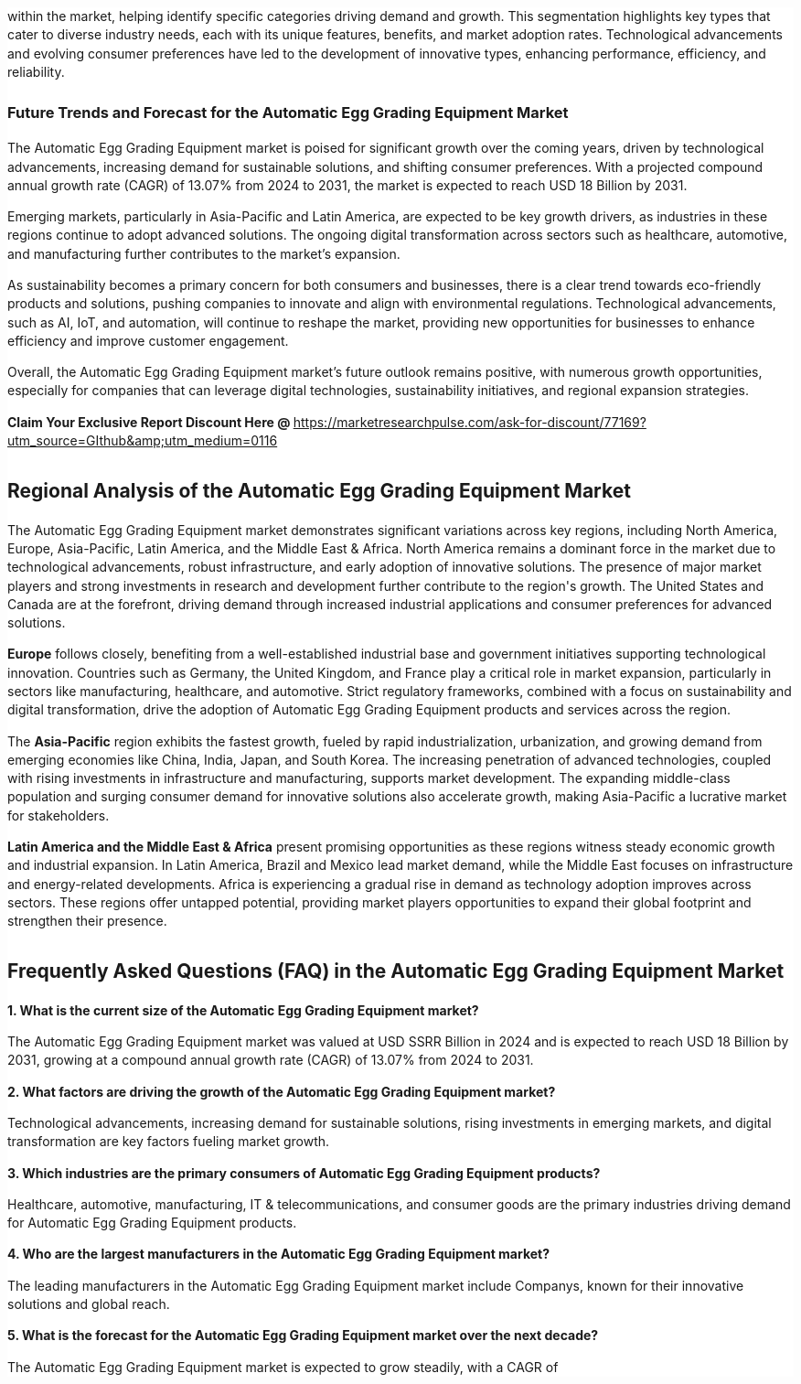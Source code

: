 within the market, helping identify specific categories driving demand and growth. This segmentation highlights key types that cater to diverse industry needs, each with its unique features, benefits, and market adoption rates. Technological advancements and evolving consumer preferences have led to the development of innovative types, enhancing performance, efficiency, and reliability.</p><h3>Future Trends and Forecast for the Automatic Egg Grading Equipment Market</h3><p>The Automatic Egg Grading Equipment market is poised for significant growth over the coming years, driven by technological advancements, increasing demand for sustainable solutions, and shifting consumer preferences. With a projected compound annual growth rate (CAGR) of 13.07% from 2024 to 2031, the market is expected to reach USD 18 Billion by 2031.</p><p>Emerging markets, particularly in Asia-Pacific and Latin America, are expected to be key growth drivers, as industries in these regions continue to adopt advanced solutions. The ongoing digital transformation across sectors such as healthcare, automotive, and manufacturing further contributes to the market&rsquo;s expansion.</p><p>As sustainability becomes a primary concern for both consumers and businesses, there is a clear trend towards eco-friendly products and solutions, pushing companies to innovate and align with environmental regulations. Technological advancements, such as AI, IoT, and automation, will continue to reshape the market, providing new opportunities for businesses to enhance efficiency and improve customer engagement.</p><p>Overall, the Automatic Egg Grading Equipment market&rsquo;s future outlook remains positive, with numerous growth opportunities, especially for companies that can leverage digital technologies, sustainability initiatives, and regional expansion strategies.</p><p><strong>Claim Your Exclusive Report Discount Here @ </strong><a href="https://marketresearchpulse.com/ask-for-discount/77169?utm_source=GIthub&amp;utm_medium=0116">https://marketresearchpulse.com/ask-for-discount/77169?utm_source=GIthub&amp;utm_medium=0116</a></p><h2><strong>Regional Analysis of the Automatic Egg Grading Equipment Market</strong></h2><p>The Automatic Egg Grading Equipment market demonstrates significant variations across key regions, including North America, Europe, Asia-Pacific, Latin America, and the Middle East &amp; Africa. North America remains a dominant force in the market due to technological advancements, robust infrastructure, and early adoption of innovative solutions. The presence of major market players and strong investments in research and development further contribute to the region's growth. The United States and Canada are at the forefront, driving demand through increased industrial applications and consumer preferences for advanced solutions.</p><p><strong>Europe</strong> follows closely, benefiting from a well-established industrial base and government initiatives supporting technological innovation. Countries such as Germany, the United Kingdom, and France play a critical role in market expansion, particularly in sectors like manufacturing, healthcare, and automotive. Strict regulatory frameworks, combined with a focus on sustainability and digital transformation, drive the adoption of Automatic Egg Grading Equipment products and services across the region.</p><p>The <strong>Asia-Pacific</strong> region exhibits the fastest growth, fueled by rapid industrialization, urbanization, and growing demand from emerging economies like China, India, Japan, and South Korea. The increasing penetration of advanced technologies, coupled with rising investments in infrastructure and manufacturing, supports market development. The expanding middle-class population and surging consumer demand for innovative solutions also accelerate growth, making Asia-Pacific a lucrative market for stakeholders.</p><p><strong>Latin America and the Middle East &amp; Africa</strong> present promising opportunities as these regions witness steady economic growth and industrial expansion. In Latin America, Brazil and Mexico lead market demand, while the Middle East focuses on infrastructure and energy-related developments. Africa is experiencing a gradual rise in demand as technology adoption improves across sectors. These regions offer untapped potential, providing market players opportunities to expand their global footprint and strengthen their presence.</p><h2><strong>Frequently Asked Questions (FAQ) in the Automatic Egg Grading Equipment Market</strong></h2><p><strong>1. What is the current size of the Automatic Egg Grading Equipment market?</strong></p><p>The Automatic Egg Grading Equipment market was valued at USD SSRR Billion in 2024 and is expected to reach USD 18 Billion by 2031, growing at a compound annual growth rate (CAGR) of 13.07% from 2024 to 2031.</p><p><strong>2. What factors are driving the growth of the Automatic Egg Grading Equipment market?</strong></p><p>Technological advancements, increasing demand for sustainable solutions, rising investments in emerging markets, and digital transformation are key factors fueling market growth.</p><p><strong>3. Which industries are the primary consumers of Automatic Egg Grading Equipment products?</strong></p><p>Healthcare, automotive, manufacturing, IT &amp; telecommunications, and consumer goods are the primary industries driving demand for Automatic Egg Grading Equipment products.</p><p><strong>4. Who are the largest manufacturers in the Automatic Egg Grading Equipment market?</strong></p><p>The leading manufacturers in the Automatic Egg Grading Equipment market include Companys, known for their innovative solutions and global reach.</p><p><strong>5. What is the forecast for the Automatic Egg Grading Equipment market over the next decade?</strong></p><p>The Automatic Egg Grading Equipment market is expected to grow steadily, with a CAGR of